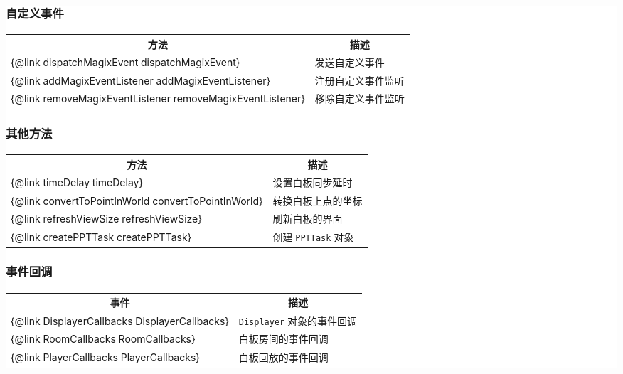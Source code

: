 ### 自定义事件

<table>
<tr>
<th>方法</th>
<th>描述</th>
</tr>
<tr>
<td>{@link dispatchMagixEvent dispatchMagixEvent}</td>
<td>发送自定义事件</td>
</tr>
<tr>
<td>{@link addMagixEventListener addMagixEventListener}</td>
<td>注册自定义事件监听</td>
</tr>
<tr>
<td>{@link removeMagixEventListener removeMagixEventListener}</td>
<td>移除自定义事件监听</td>
</tr>
</table>

### 其他方法

<table>
<tr>
<th>方法</th>
<th>描述</th>
</tr>
<tr>
<td>{@link timeDelay timeDelay}</td>
<td>设置白板同步延时</td>
</tr>
<tr>
<td>{@link convertToPointInWorld convertToPointInWorld}</td>
<td>转换白板上点的坐标</td>
</tr>
<tr>
<td>{@link refreshViewSize refreshViewSize}</td>
<td>刷新白板的界面</td>
</tr>
<tr>
<td>{@link createPPTTask createPPTTask}</td>
<td>创建 <code>PPTTask</code> 对象</td>
</tr>
</table>

### 事件回调

<table>
<tr>
<th>事件</th>
<th>描述</th>
</tr>
<tr>
<td>{@link DisplayerCallbacks DisplayerCallbacks}</td>
<td><code>Displayer</code> 对象的事件回调</td>
</tr>
<tr>
<td>{@link RoomCallbacks RoomCallbacks}</td>
<td>白板房间的事件回调</td>
</tr>
<tr>
<td>{@link PlayerCallbacks PlayerCallbacks}</td>
<td>白板回放的事件回调</td>